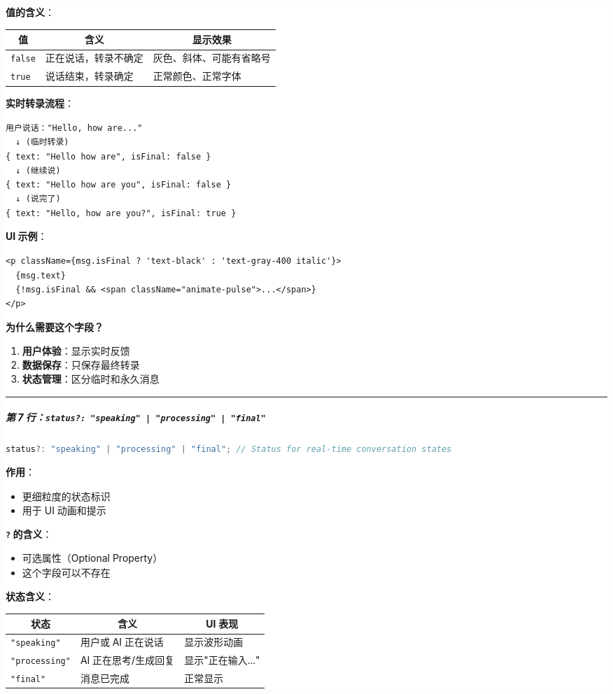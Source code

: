 **值的含义**：

| 值 | 含义 | 显示效果 |
|---|------|----------|
| `false` | 正在说话，转录不确定 | 灰色、斜体、可能有省略号 |
| `true` | 说话结束，转录确定 | 正常颜色、正常字体 |

**实时转录流程**：

```
用户说话："Hello, how are..."
  ↓ (临时转录)
{ text: "Hello how are", isFinal: false }
  ↓ (继续说)
{ text: "Hello how are you", isFinal: false }
  ↓ (说完了)
{ text: "Hello, how are you?", isFinal: true }
```

**UI 示例**：
```tsx
<p className={msg.isFinal ? 'text-black' : 'text-gray-400 italic'}>
  {msg.text}
  {!msg.isFinal && <span className="animate-pulse">...</span>}
</p>
```

**为什么需要这个字段？**

1. **用户体验**：显示实时反馈
2. **数据保存**：只保存最终转录
3. **状态管理**：区分临时和永久消息

---

##### 第 7 行：`status?: "speaking" | "processing" | "final"`

```typescript
status?: "speaking" | "processing" | "final"; // Status for real-time conversation states
```

**作用**：
- 更细粒度的状态标识
- 用于 UI 动画和提示

**`?` 的含义**：
- 可选属性（Optional Property）
- 这个字段可以不存在

**状态含义**：

| 状态 | 含义 | UI 表现 |
|------|------|---------|
| `"speaking"` | 用户或 AI 正在说话 | 显示波形动画 |
| `"processing"` | AI 正在思考/生成回复 | 显示"正在输入..." |
| `"final"` | 消息已完成 | 正常显示 |
